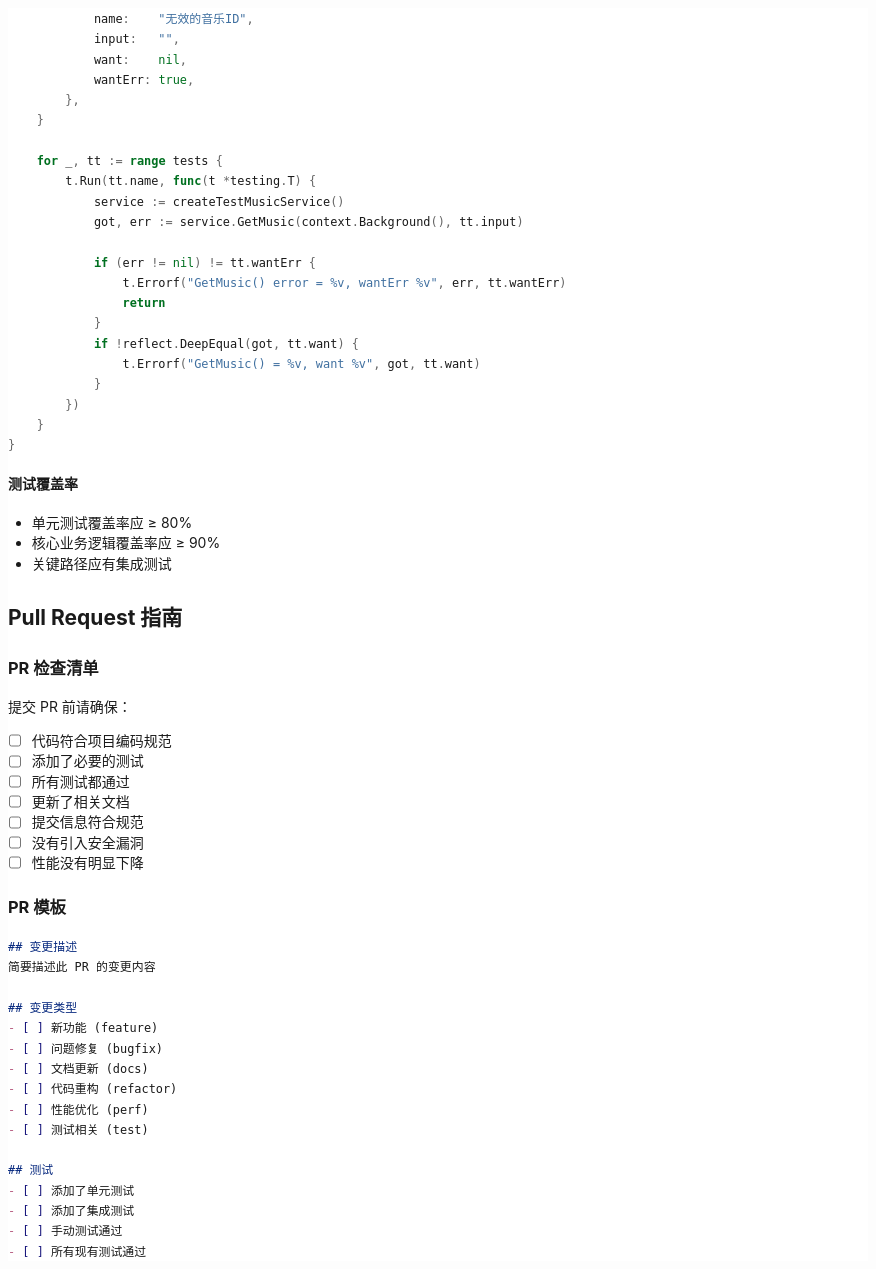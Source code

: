 ```go
            name:    "无效的音乐ID",
            input:   "",
            want:    nil,
            wantErr: true,
        },
    }
    
    for _, tt := range tests {
        t.Run(tt.name, func(t *testing.T) {
            service := createTestMusicService()
            got, err := service.GetMusic(context.Background(), tt.input)
            
            if (err != nil) != tt.wantErr {
                t.Errorf("GetMusic() error = %v, wantErr %v", err, tt.wantErr)
                return
            }
            if !reflect.DeepEqual(got, tt.want) {
                t.Errorf("GetMusic() = %v, want %v", got, tt.want)
            }
        })
    }
}
```

#### 测试覆盖率

- 单元测试覆盖率应 ≥ 80%
- 核心业务逻辑覆盖率应 ≥ 90%
- 关键路径应有集成测试

## Pull Request 指南

### PR 检查清单

提交 PR 前请确保：

- [ ] 代码符合项目编码规范
- [ ] 添加了必要的测试
- [ ] 所有测试都通过
- [ ] 更新了相关文档
- [ ] 提交信息符合规范
- [ ] 没有引入安全漏洞
- [ ] 性能没有明显下降

### PR 模板

```markdown
## 变更描述
简要描述此 PR 的变更内容

## 变更类型
- [ ] 新功能 (feature)
- [ ] 问题修复 (bugfix)
- [ ] 文档更新 (docs)
- [ ] 代码重构 (refactor)
- [ ] 性能优化 (perf)
- [ ] 测试相关 (test)

## 测试
- [ ] 添加了单元测试
- [ ] 添加了集成测试
- [ ] 手动测试通过
- [ ] 所有现有测试通过

```